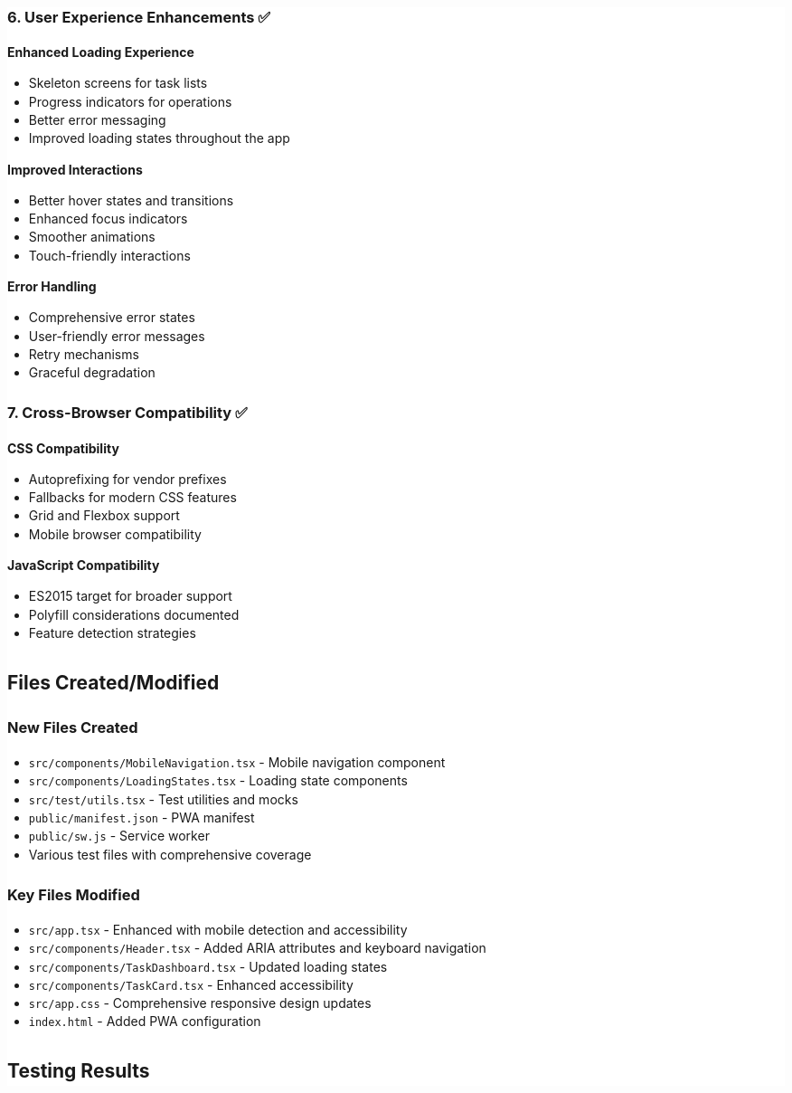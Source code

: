 ### 6. User Experience Enhancements ✅

**Enhanced Loading Experience**
- Skeleton screens for task lists
- Progress indicators for operations
- Better error messaging
- Improved loading states throughout the app

**Improved Interactions**
- Better hover states and transitions
- Enhanced focus indicators
- Smoother animations
- Touch-friendly interactions

**Error Handling**
- Comprehensive error states
- User-friendly error messages
- Retry mechanisms
- Graceful degradation

### 7. Cross-Browser Compatibility ✅

**CSS Compatibility**
- Autoprefixing for vendor prefixes
- Fallbacks for modern CSS features
- Grid and Flexbox support
- Mobile browser compatibility

**JavaScript Compatibility**
- ES2015 target for broader support
- Polyfill considerations documented
- Feature detection strategies

## Files Created/Modified

### New Files Created
- `src/components/MobileNavigation.tsx` - Mobile navigation component
- `src/components/LoadingStates.tsx` - Loading state components
- `src/test/utils.tsx` - Test utilities and mocks
- `public/manifest.json` - PWA manifest
- `public/sw.js` - Service worker
- Various test files with comprehensive coverage

### Key Files Modified
- `src/app.tsx` - Enhanced with mobile detection and accessibility
- `src/components/Header.tsx` - Added ARIA attributes and keyboard navigation
- `src/components/TaskDashboard.tsx` - Updated loading states
- `src/components/TaskCard.tsx` - Enhanced accessibility
- `src/app.css` - Comprehensive responsive design updates
- `index.html` - Added PWA configuration

## Testing Results
